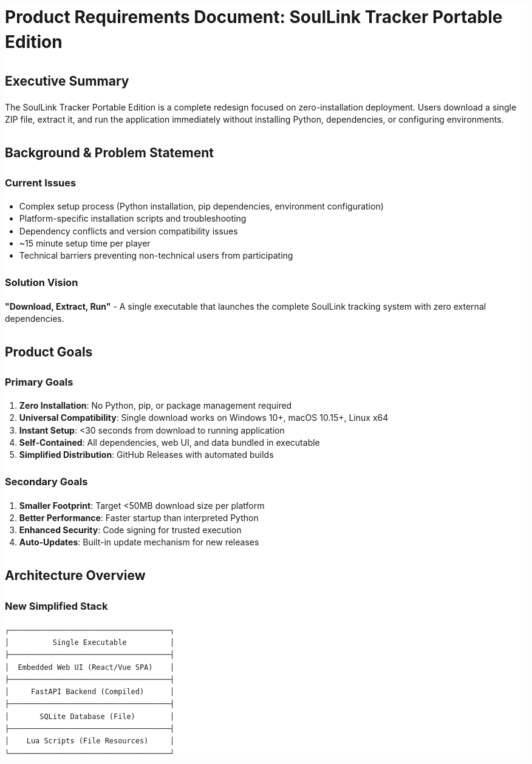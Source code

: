 # Product Requirements Document: SoulLink Tracker Portable Edition

## Executive Summary

The SoulLink Tracker Portable Edition is a complete redesign focused on zero-installation deployment. Users download a single ZIP file, extract it, and run the application immediately without installing Python, dependencies, or configuring environments.

## Background & Problem Statement

### Current Issues
- Complex setup process (Python installation, pip dependencies, environment configuration)
- Platform-specific installation scripts and troubleshooting
- Dependency conflicts and version compatibility issues
- ~15 minute setup time per player
- Technical barriers preventing non-technical users from participating

### Solution Vision
**"Download, Extract, Run"** - A single executable that launches the complete SoulLink tracking system with zero external dependencies.

## Product Goals

### Primary Goals
1. **Zero Installation**: No Python, pip, or package management required
2. **Universal Compatibility**: Single download works on Windows 10+, macOS 10.15+, Linux x64
3. **Instant Setup**: <30 seconds from download to running application
4. **Self-Contained**: All dependencies, web UI, and data bundled in executable
5. **Simplified Distribution**: GitHub Releases with automated builds

### Secondary Goals
1. **Smaller Footprint**: Target <50MB download size per platform
2. **Better Performance**: Faster startup than interpreted Python
3. **Enhanced Security**: Code signing for trusted execution
4. **Auto-Updates**: Built-in update mechanism for new releases

## Architecture Overview

### New Simplified Stack
```
┌─────────────────────────────────────┐
│          Single Executable          │
├─────────────────────────────────────┤
│  Embedded Web UI (React/Vue SPA)    │
├─────────────────────────────────────┤
│     FastAPI Backend (Compiled)      │
├─────────────────────────────────────┤
│       SQLite Database (File)        │
├─────────────────────────────────────┤
│    Lua Scripts (File Resources)     │
└─────────────────────────────────────┘
```
